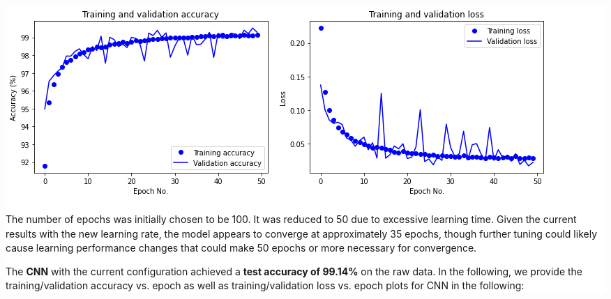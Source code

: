   <img src="images\CNN_acc_raw_lr0.001.png" class="img-responsive" alt="Project"> <img src="images\CNN_loss_raw_lr0.001.png" class="img-responsive" alt="Project">
</p>

The number of epochs was initially chosen to be 100. It was reduced to 50 due to excessive learning time. Given the current results with the new learning rate, the model appears to converge at approximately 35 epochs, though further tuning could likely cause learning performance changes that could make 50 epochs or more necessary for convergence.

The **CNN** with the current configuration achieved a **test accuracy of 99.14%** on the raw data. In the following, we provide the training/validation accuracy vs. epoch as well as training/validation loss vs. epoch plots for CNN in the following:

<p align="center">
